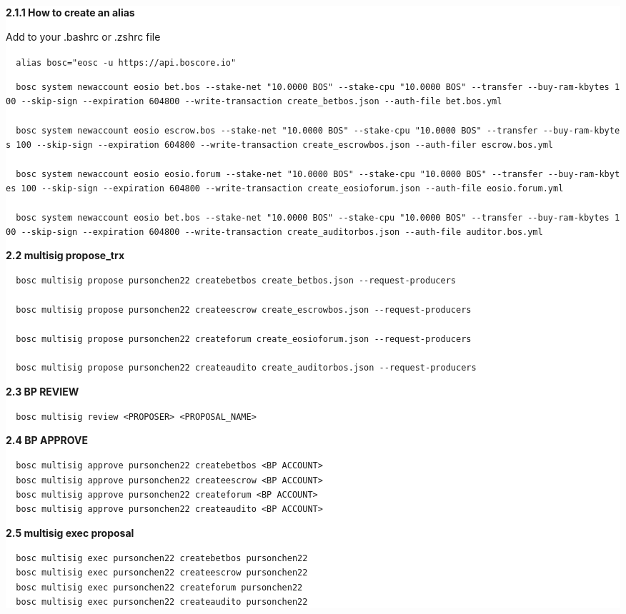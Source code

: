**2.1.1 How to create an alias**

Add to your .bashrc or .zshrc file

```text
  alias bosc="eosc -u https://api.boscore.io"
```

```text
  bosc system newaccount eosio bet.bos --stake-net "10.0000 BOS" --stake-cpu "10.0000 BOS" --transfer --buy-ram-kbytes 100 --skip-sign --expiration 604800 --write-transaction create_betbos.json --auth-file bet.bos.yml

  bosc system newaccount eosio escrow.bos --stake-net "10.0000 BOS" --stake-cpu "10.0000 BOS" --transfer --buy-ram-kbytes 100 --skip-sign --expiration 604800 --write-transaction create_escrowbos.json --auth-filer escrow.bos.yml

  bosc system newaccount eosio eosio.forum --stake-net "10.0000 BOS" --stake-cpu "10.0000 BOS" --transfer --buy-ram-kbytes 100 --skip-sign --expiration 604800 --write-transaction create_eosioforum.json --auth-file eosio.forum.yml

  bosc system newaccount eosio bet.bos --stake-net "10.0000 BOS" --stake-cpu "10.0000 BOS" --transfer --buy-ram-kbytes 100 --skip-sign --expiration 604800 --write-transaction create_auditorbos.json --auth-file auditor.bos.yml
```

**2.2 multisig propose\_trx**

```text
  bosc multisig propose pursonchen22 createbetbos create_betbos.json --request-producers

  bosc multisig propose pursonchen22 createescrow create_escrowbos.json --request-producers

  bosc multisig propose pursonchen22 createforum create_eosioforum.json --request-producers

  bosc multisig propose pursonchen22 createaudito create_auditorbos.json --request-producers
```

**2.3 BP REVIEW**

```text
  bosc multisig review <PROPOSER> <PROPOSAL_NAME>
```

**2.4 BP APPROVE**

```text
  bosc multisig approve pursonchen22 createbetbos <BP ACCOUNT>
  bosc multisig approve pursonchen22 createescrow <BP ACCOUNT>
  bosc multisig approve pursonchen22 createforum <BP ACCOUNT>
  bosc multisig approve pursonchen22 createaudito <BP ACCOUNT>
```

**2.5 multisig exec proposal**

```text
  bosc multisig exec pursonchen22 createbetbos pursonchen22
  bosc multisig exec pursonchen22 createescrow pursonchen22
  bosc multisig exec pursonchen22 createforum pursonchen22
  bosc multisig exec pursonchen22 createaudito pursonchen22
```

